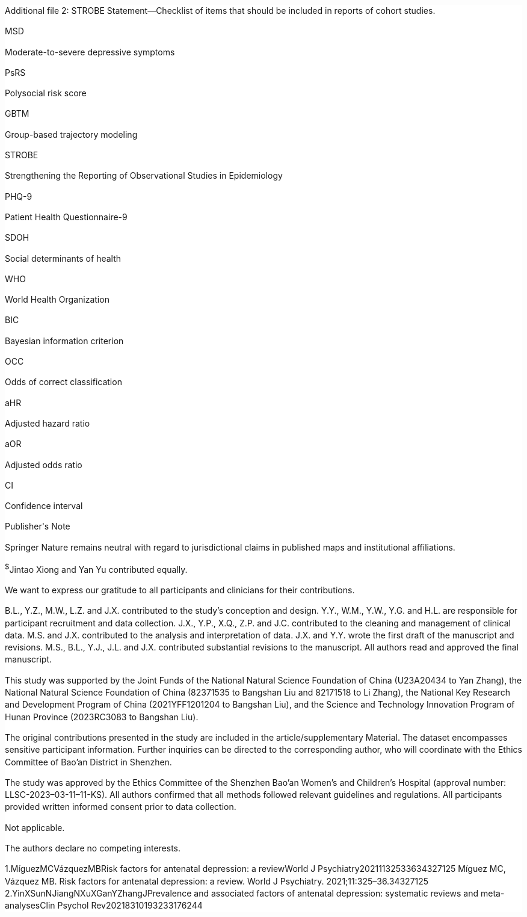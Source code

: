 <supplementary-material content-type="local-data" id="MOESM2"><media xlink:href="12916_2025_4290_MOESM2_ESM.doc"><caption><p>Additional file 2: STROBE Statement&#x02014;Checklist of items that should be included in reports of cohort studies.</p></caption></media></supplementary-material></p></sec></body><back><glossary><title>Abbreviations</title><def-list><def-item><term>MSD</term><def><p id="Par5">Moderate-to-severe depressive symptoms</p></def></def-item><def-item><term>PsRS</term><def><p id="Par6">Polysocial risk score</p></def></def-item><def-item><term>GBTM</term><def><p id="Par7">Group-based trajectory modeling</p></def></def-item><def-item><term>STROBE</term><def><p id="Par8">Strengthening the Reporting of Observational Studies in Epidemiology</p></def></def-item><def-item><term>PHQ-9</term><def><p id="Par9">Patient Health Questionnaire-9</p></def></def-item><def-item><term>SDOH</term><def><p id="Par10">Social determinants of health</p></def></def-item><def-item><term>WHO</term><def><p id="Par11">World Health Organization</p></def></def-item><def-item><term>BIC</term><def><p id="Par12">Bayesian information criterion</p></def></def-item><def-item><term>OCC</term><def><p id="Par13">Odds of correct classification</p></def></def-item><def-item><term>aHR</term><def><p id="Par14">Adjusted hazard ratio</p></def></def-item><def-item><term>aOR</term><def><p id="Par15">Adjusted odds ratio</p></def></def-item><def-item><term>CI</term><def><p id="Par16">Confidence interval</p></def></def-item></def-list></glossary><fn-group><fn><p><bold>Publisher's Note</bold></p><p>Springer Nature remains neutral with regard to jurisdictional claims in published maps and institutional affiliations.</p></fn><fn><p><sup>$</sup>Jintao Xiong and Yan Yu contributed equally.</p></fn></fn-group><ack><title>Acknowledgements</title><p>We want to express our gratitude to all participants and clinicians for their contributions.</p></ack><notes notes-type="author-contribution"><title>Authors&#x02019; contributions
</title><p>B.L., Y.Z., M.W., L.Z. and J.X. contributed to the study&#x02019;s conception and design. Y.Y., W.M., Y.W., Y.G. and H.L. are responsible for participant recruitment and data collection. J.X., Y.P., X.Q., Z.P. and J.C. contributed to the cleaning and management of clinical data. M.S. and J.X. contributed to the analysis and interpretation of data. J.X. and Y.Y. wrote the first draft of the manuscript and revisions. M.S., B.L., Y.J., J.L. and J.X. contributed substantial revisions to the manuscript. All authors read and approved the final manuscript.</p></notes><notes notes-type="funding-information"><title>Funding</title><p>This study was supported by the Joint Funds of the National Natural Science Foundation of China (U23A20434 to Yan Zhang), the National Natural Science Foundation of China (82371535 to Bangshan Liu and 82171518 to Li Zhang), the National Key Research and Development Program of China (2021YFF1201204 to Bangshan Liu), and the Science and Technology Innovation Program of Hunan Province (2023RC3083 to Bangshan Liu).</p></notes><notes notes-type="data-availability"><title>Data availability
</title><p>The original contributions presented in the study are included in the article/supplementary Material. The dataset encompasses sensitive participant information. Further inquiries can be directed to the corresponding author, who will coordinate with the Ethics Committee of Bao&#x02019;an District in Shenzhen.</p></notes><notes><title>Declarations</title><notes id="FPar2"><title>Ethics approval and consent to participate</title><p id="Par52">The study was approved by the Ethics Committee of the Shenzhen Bao&#x02019;an Women&#x02019;s and Children&#x02019;s Hospital (approval number: LLSC-2023&#x02013;03-11&#x02013;11-KS). All authors confirmed that all methods followed relevant guidelines and regulations. All participants provided written informed consent prior to data collection.</p></notes><notes id="FPar3"><title>Consent for publication</title><p id="Par53">Not applicable.</p></notes><notes id="FPar4" notes-type="COI-statement"><title>Competing interests
</title><p id="Par54">The authors declare no competing interests.
</p></notes></notes><ref-list id="Bib1"><title>References</title><ref id="CR1"><label>1.</label><citation-alternatives><element-citation id="ec-CR1" publication-type="journal"><person-group person-group-type="author"><name><surname>M&#x000ed;guez</surname><given-names>MC</given-names></name><name><surname>V&#x000e1;zquez</surname><given-names>MB</given-names></name></person-group><article-title>Risk factors for antenatal depression: a review</article-title><source>World J Psychiatry</source><year>2021</year><volume>11</volume><fpage>325</fpage><lpage>336</lpage><pub-id pub-id-type="pmid">34327125</pub-id>
</element-citation><mixed-citation id="mc-CR1" publication-type="journal">M&#x000ed;guez MC, V&#x000e1;zquez MB. Risk factors for antenatal depression: a review. World J Psychiatry. 2021;11:325&#x02013;36.<pub-id pub-id-type="pmid">34327125</pub-id>
</mixed-citation></citation-alternatives></ref><ref id="CR2"><label>2.</label><citation-alternatives><element-citation id="ec-CR2" publication-type="journal"><person-group person-group-type="author"><name><surname>Yin</surname><given-names>X</given-names></name><name><surname>Sun</surname><given-names>N</given-names></name><name><surname>Jiang</surname><given-names>N</given-names></name><name><surname>Xu</surname><given-names>X</given-names></name><name><surname>Gan</surname><given-names>Y</given-names></name><name><surname>Zhang</surname><given-names>J</given-names></name><etal/></person-group><article-title>Prevalence and associated factors of antenatal depression: systematic reviews and meta-analyses</article-title><source>Clin Psychol Rev</source><year>2021</year><volume>83</volume><fpage>101932</fpage><pub-id pub-id-type="pmid">33176244</pub-id>